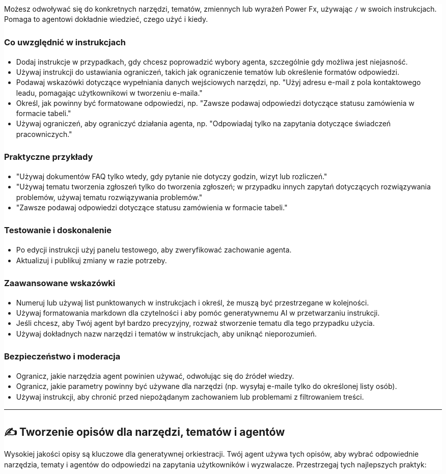 Możesz odwoływać się do konkretnych narzędzi, tematów, zmiennych lub wyrażeń Power Fx, używając `/` w swoich instrukcjach. Pomaga to agentowi dokładnie wiedzieć, czego użyć i kiedy.

### Co uwzględnić w instrukcjach

- Dodaj instrukcje w przypadkach, gdy chcesz poprowadzić wybory agenta, szczególnie gdy możliwa jest niejasność.  
- Używaj instrukcji do ustawiania ograniczeń, takich jak ograniczenie tematów lub określenie formatów odpowiedzi.  
- Podawaj wskazówki dotyczące wypełniania danych wejściowych narzędzi, np. "Użyj adresu e-mail z pola kontaktowego leadu, pomagając użytkownikowi w tworzeniu e-maila."  
- Określ, jak powinny być formatowane odpowiedzi, np. "Zawsze podawaj odpowiedzi dotyczące statusu zamówienia w formacie tabeli."  
- Używaj ograniczeń, aby ograniczyć działania agenta, np. "Odpowiadaj tylko na zapytania dotyczące świadczeń pracowniczych."  

### Praktyczne przykłady

- "Używaj dokumentów FAQ tylko wtedy, gdy pytanie nie dotyczy godzin, wizyt lub rozliczeń."  
- "Używaj tematu tworzenia zgłoszeń tylko do tworzenia zgłoszeń; w przypadku innych zapytań dotyczących rozwiązywania problemów, używaj tematu rozwiązywania problemów."  
- "Zawsze podawaj odpowiedzi dotyczące statusu zamówienia w formacie tabeli."  

### Testowanie i doskonalenie

- Po edycji instrukcji użyj panelu testowego, aby zweryfikować zachowanie agenta.  
- Aktualizuj i publikuj zmiany w razie potrzeby.  

### Zaawansowane wskazówki

- Numeruj lub używaj list punktowanych w instrukcjach i określ, że muszą być przestrzegane w kolejności.  
- Używaj formatowania markdown dla czytelności i aby pomóc generatywnemu AI w przetwarzaniu instrukcji.  
- Jeśli chcesz, aby Twój agent był bardzo precyzyjny, rozważ stworzenie tematu dla tego przypadku użycia.  
- Używaj dokładnych nazw narzędzi i tematów w instrukcjach, aby uniknąć nieporozumień.  

### Bezpieczeństwo i moderacja

- Ogranicz, jakie narzędzia agent powinien używać, odwołując się do źródeł wiedzy.  
- Ogranicz, jakie parametry powinny być używane dla narzędzi (np. wysyłaj e-maile tylko do określonej listy osób).  
- Używaj instrukcji, aby chronić przed niepożądanym zachowaniem lub problemami z filtrowaniem treści.  

---

## ✍️ Tworzenie opisów dla narzędzi, tematów i agentów

Wysokiej jakości opisy są kluczowe dla generatywnej orkiestracji. Twój agent używa tych opisów, aby wybrać odpowiednie narzędzia, tematy i agentów do odpowiedzi na zapytania użytkowników i wyzwalacze. Przestrzegaj tych najlepszych praktyk:
